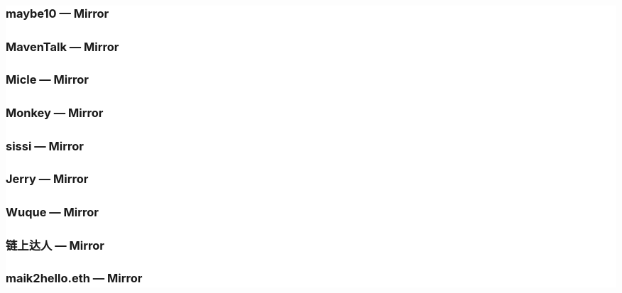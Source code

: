 

###  maybe10 — Mirror







###  MavenTalk — Mirror







###  Micle — Mirror







###  Monkey — Mirror







###  sissi — Mirror













###  Jerry — Mirror







###  Wuque — Mirror







###  链上达人 — Mirror









###  maik2hello.eth — Mirror
